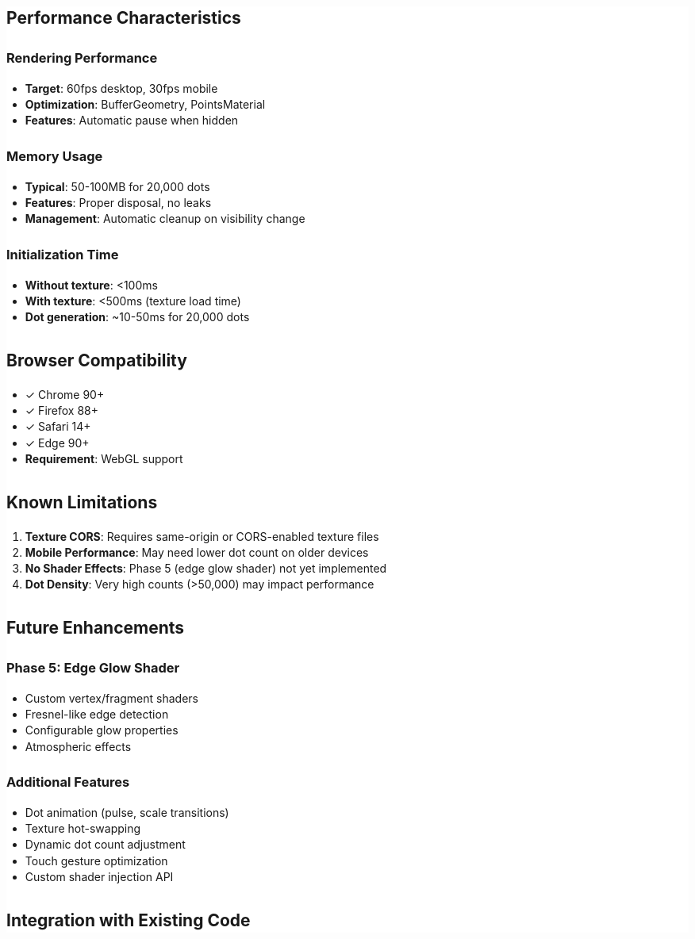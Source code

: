 ## Performance Characteristics

### Rendering Performance
- **Target**: 60fps desktop, 30fps mobile
- **Optimization**: BufferGeometry, PointsMaterial
- **Features**: Automatic pause when hidden

### Memory Usage
- **Typical**: 50-100MB for 20,000 dots
- **Features**: Proper disposal, no leaks
- **Management**: Automatic cleanup on visibility change

### Initialization Time
- **Without texture**: <100ms
- **With texture**: <500ms (texture load time)
- **Dot generation**: ~10-50ms for 20,000 dots

## Browser Compatibility

- ✓ Chrome 90+
- ✓ Firefox 88+
- ✓ Safari 14+
- ✓ Edge 90+
- **Requirement**: WebGL support

## Known Limitations

1. **Texture CORS**: Requires same-origin or CORS-enabled texture files
2. **Mobile Performance**: May need lower dot count on older devices
3. **No Shader Effects**: Phase 5 (edge glow shader) not yet implemented
4. **Dot Density**: Very high counts (>50,000) may impact performance

## Future Enhancements

### Phase 5: Edge Glow Shader
- Custom vertex/fragment shaders
- Fresnel-like edge detection
- Configurable glow properties
- Atmospheric effects

### Additional Features
- Dot animation (pulse, scale transitions)
- Texture hot-swapping
- Dynamic dot count adjustment
- Touch gesture optimization
- Custom shader injection API

## Integration with Existing Code
